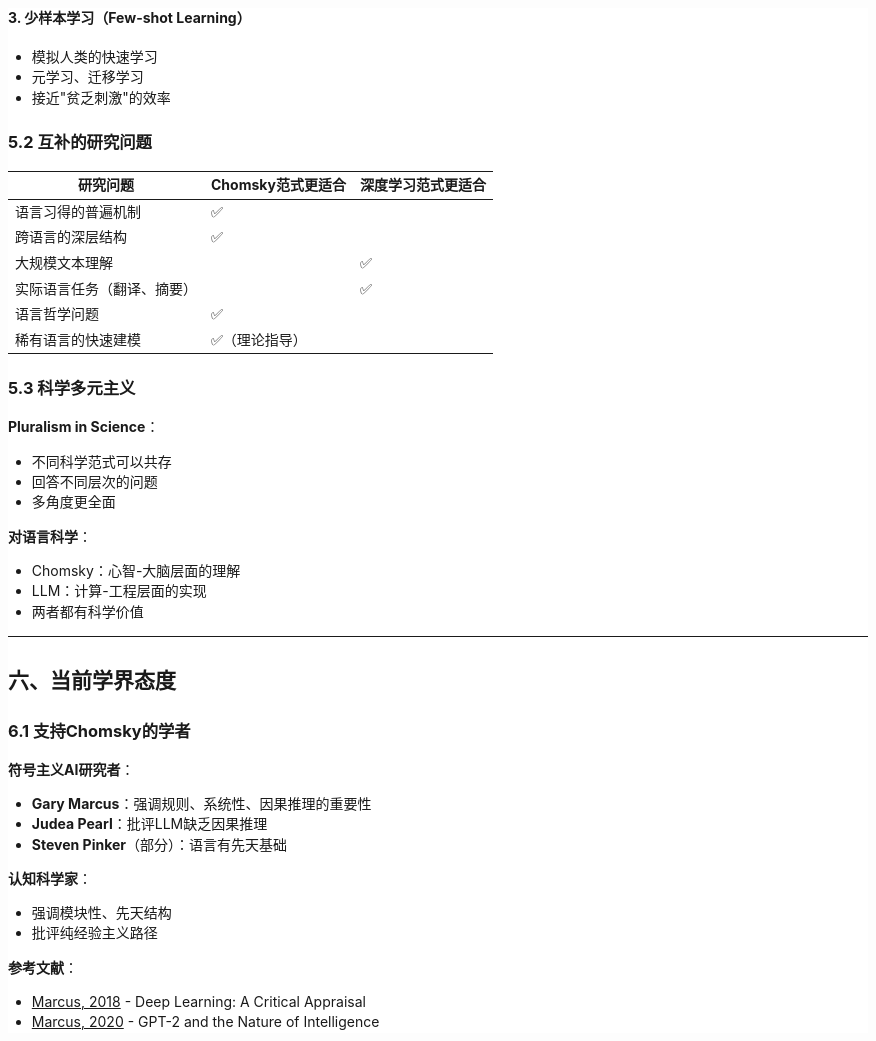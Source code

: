 #### 3. 少样本学习（Few-shot Learning）

- 模拟人类的快速学习
- 元学习、迁移学习
- 接近"贫乏刺激"的效率

### 5.2 互补的研究问题

| 研究问题 | Chomsky范式更适合 | 深度学习范式更适合 |
|---------|------------------|-------------------|
| 语言习得的普遍机制 | ✅ | |
| 跨语言的深层结构 | ✅ | |
| 大规模文本理解 | | ✅ |
| 实际语言任务（翻译、摘要） | | ✅ |
| 语言哲学问题 | ✅ | |
| 稀有语言的快速建模 | ✅（理论指导） | |

### 5.3 科学多元主义

**Pluralism in Science**：

- 不同科学范式可以共存
- 回答不同层次的问题
- 多角度更全面

**对语言科学**：

- Chomsky：心智-大脑层面的理解
- LLM：计算-工程层面的实现
- 两者都有科学价值

---

## 六、当前学界态度

### 6.1 支持Chomsky的学者

**符号主义AI研究者**：

- **Gary Marcus**：强调规则、系统性、因果推理的重要性
- **Judea Pearl**：批评LLM缺乏因果推理
- **Steven Pinker**（部分）：语言有先天基础

**认知科学家**：

- 强调模块性、先天结构
- 批评纯经验主义路径

**参考文献**：

- [Marcus, 2018](https://arxiv.org/abs/1801.00631) - Deep Learning: A Critical Appraisal
- [Marcus, 2020](https://thegradient.pub/gpt2-and-the-nature-of-intelligence/) - GPT-2 and the Nature of Intelligence
